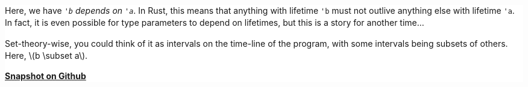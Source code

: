 Here, we have _`'b` depends on `'a`_. In Rust, this means that anything with
lifetime `'b` must not outlive anything else with lifetime `'a`. In fact, it
is even possible for type parameters to depend on lifetimes, but this is a
story for another time...

Set-theory-wise, you could think of it as intervals on the time-line of the
program, with some intervals being subsets of others. Here, \\(b \subset a\\).

__[Snapshot on Github](https://github.com/jadpole/jadpole.github.io/blob/master/code/arcaders-1-2)__
